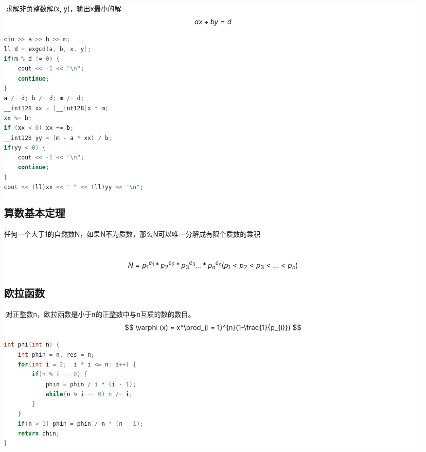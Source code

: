 ​	求解非负整数解(x, y)，输出x最小的解
$$
ax+by=d
$$

```c
cin >> a >> b >> m;
ll d = exgcd(a, b, x, y);
if(m % d != 0) {
    cout << -1 << "\n";
    continue;
}
a /= d; b /= d; m /= d;
__int128 xx = (__int128)x * m;
xx %= b;
if (xx < 0) xx += b;
__int128 yy = (m - a * xx) / b;
if(yy < 0) {
    cout << -1 << "\n";
    continue;
}
cout << (ll)xx << " " << (ll)yy << "\n";
```



## 算数基本定理

​	任何一个大于1的自然数N，如果N不为质数，那么N可以唯一分解成有限个质数的乘积

​	
$$
N={p_{1}}^{e_{1}}*{p_{2}}^{e_{2}}*{p_{3}}^{e_{3}}...*{p_{n}}^{e_{n}} (p_{1} < p_{2} < p_{3} < ...<p_{n})
$$


## 欧拉函数

​	对正整数n，欧拉函数是小于n的正整数中与n互质的数的数目。
$$
\varphi (x) = x*\prod_{i = 1}^{n}(1-\frac{1}{p_{i}})
$$


```c
int phi(int n) {
    int phin = n, res = n;
    for(int i = 2;  i * i <= n; i++) {
        if(n % i == 0) {
            phin = phin / i * (i - 1);
            while(n % i == 0) n /= i;
        }
    }
    if(n > 1) phin = phin / n * (n - 1);
    return phin;
}
```
